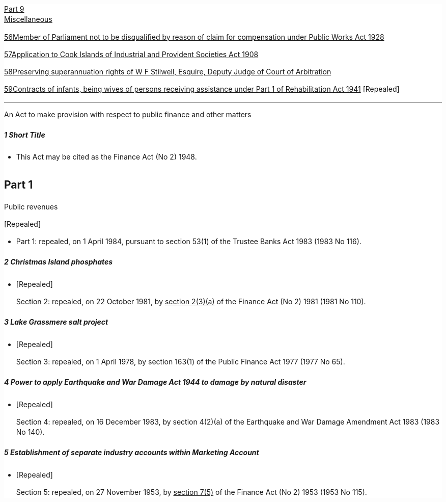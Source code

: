 [Part 9][65]  
[Miscellaneous][65]

[56][66][][66][Member of Parliament not to be disqualified by reason of claim for compensation under Public Works Act 1928][66]

[57][67][][67][Application to Cook Islands of Industrial and Provident Societies Act 1908][67]

[58][68][][68][Preserving superannuation rights of W F Stilwell, Esquire, Deputy Judge of Court of Arbitration][68]

[59][69][][69][Contracts of infants, being wives of persons receiving assistance under Part 1 of Rehabilitation Act 1941][69] \[Repealed\]

---

An Act to make provision with respect to public finance and other matters

##### 1 Short Title
    
*   This Act may be cited as the Finance Act (No 2) 1948\.

## Part 1  
Public revenues

\[Repealed\]
    
*   Part 1: repealed, on 1 April 1984, pursuant to section 53(1) of the Trustee Banks Act 1983 (1983 No 116).

##### 2 Christmas Island phosphates
    
*   \[Repealed\]
    
    Section 2: repealed, on 22 October 1981, by [section 2(3)(a)][70] of the Finance Act (No 2) 1981 (1981 No 110).

##### 3 Lake Grassmere salt project
    
*   \[Repealed\]
    
    Section 3: repealed, on 1 April 1978, by section 163(1) of the Public Finance Act 1977 (1977 No 65).

##### 4 Power to apply Earthquake and War Damage Act 1944 to damage by natural disaster
    
*   \[Repealed\]
    
    Section 4: repealed, on 16 December 1983, by section 4(2)(a) of the Earthquake and War Damage Amendment Act 1983 (1983 No 140).

##### 5 Establishment of separate industry accounts within Marketing Account
    
*   \[Repealed\]
    
    Section 5: repealed, on 27 November 1953, by [section 7(5)][71] of the Finance Act (No 2) 1953 (1953 No 115).


[0]: http://www.legislation.govt.nz/act/public/1948/0078/latest/link.aspx?id=DLM195466
[1]: http://www.legislation.govt.nz/act/public/1948/0078/latest/whole.html#DLM255402
[2]: http://www.legislation.govt.nz/act/public/1948/0078/latest/whole.html#DLM255404
[3]: http://www.legislation.govt.nz/act/public/1948/0078/latest/whole.html#DLM4489900
[4]: http://www.legislation.govt.nz/act/public/1948/0078/latest/whole.html#DLM255405
[5]: http://www.legislation.govt.nz/act/public/1948/0078/latest/whole.html#DLM255408
[6]: http://www.legislation.govt.nz/act/public/1948/0078/latest/whole.html#DLM255410
[7]: http://www.legislation.govt.nz/act/public/1948/0078/latest/whole.html#DLM255412
[8]: http://www.legislation.govt.nz/act/public/1948/0078/latest/whole.html#DLM255414
[9]: http://www.legislation.govt.nz/act/public/1948/0078/latest/whole.html#DLM255416
[10]: http://www.legislation.govt.nz/act/public/1948/0078/latest/whole.html#DLM4489901
[11]: http://www.legislation.govt.nz/act/public/1948/0078/latest/whole.html#DLM255418
[12]: http://www.legislation.govt.nz/act/public/1948/0078/latest/whole.html#DLM255420
[13]: http://www.legislation.govt.nz/act/public/1948/0078/latest/whole.html#DLM255422
[14]: http://www.legislation.govt.nz/act/public/1948/0078/latest/whole.html#DLM255424
[15]: http://www.legislation.govt.nz/act/public/1948/0078/latest/whole.html#DLM255426
[16]: http://www.legislation.govt.nz/act/public/1948/0078/latest/whole.html#DLM255428
[17]: http://www.legislation.govt.nz/act/public/1948/0078/latest/whole.html#DLM255430
[18]: http://www.legislation.govt.nz/act/public/1948/0078/latest/whole.html#DLM255432
[19]: http://www.legislation.govt.nz/act/public/1948/0078/latest/whole.html#DLM4489902
[20]: http://www.legislation.govt.nz/act/public/1948/0078/latest/whole.html#DLM255434
[21]: http://www.legislation.govt.nz/act/public/1948/0078/latest/whole.html#DLM255436
[22]: http://www.legislation.govt.nz/act/public/1948/0078/latest/whole.html#DLM255438
[23]: http://www.legislation.govt.nz/act/public/1948/0078/latest/whole.html#DLM255440
[24]: http://www.legislation.govt.nz/act/public/1948/0078/latest/whole.html#DLM255442
[25]: http://www.legislation.govt.nz/act/public/1948/0078/latest/whole.html#DLM255444
[26]: http://www.legislation.govt.nz/act/public/1948/0078/latest/whole.html#DLM255446
[27]: http://www.legislation.govt.nz/act/public/1948/0078/latest/whole.html#DLM255448
[28]: http://www.legislation.govt.nz/act/public/1948/0078/latest/whole.html#DLM255450
[29]: http://www.legislation.govt.nz/act/public/1948/0078/latest/whole.html#DLM4489903
[30]: http://www.legislation.govt.nz/act/public/1948/0078/latest/whole.html#DLM255452
[31]: http://www.legislation.govt.nz/act/public/1948/0078/latest/whole.html#DLM255454
[32]: http://www.legislation.govt.nz/act/public/1948/0078/latest/whole.html#DLM255456
[33]: http://www.legislation.govt.nz/act/public/1948/0078/latest/whole.html#DLM4489904
[34]: http://www.legislation.govt.nz/act/public/1948/0078/latest/whole.html#DLM255458
[35]: http://www.legislation.govt.nz/act/public/1948/0078/latest/whole.html#DLM255460
[36]: http://www.legislation.govt.nz/act/public/1948/0078/latest/whole.html#DLM255462
[37]: http://www.legislation.govt.nz/act/public/1948/0078/latest/whole.html#DLM255464
[38]: http://www.legislation.govt.nz/act/public/1948/0078/latest/whole.html#DLM255466
[39]: http://www.legislation.govt.nz/act/public/1948/0078/latest/whole.html#DLM255468
[40]: http://www.legislation.govt.nz/act/public/1948/0078/latest/whole.html#DLM255470
[41]: http://www.legislation.govt.nz/act/public/1948/0078/latest/whole.html#DLM255472
[42]: http://www.legislation.govt.nz/act/public/1948/0078/latest/whole.html#DLM4489905
[43]: http://www.legislation.govt.nz/act/public/1948/0078/latest/whole.html#DLM255474
[44]: http://www.legislation.govt.nz/act/public/1948/0078/latest/whole.html#DLM255476
[45]: http://www.legislation.govt.nz/act/public/1948/0078/latest/whole.html#DLM255478
[46]: http://www.legislation.govt.nz/act/public/1948/0078/latest/whole.html#DLM255480
[47]: http://www.legislation.govt.nz/act/public/1948/0078/latest/whole.html#DLM255482
[48]: http://www.legislation.govt.nz/act/public/1948/0078/latest/whole.html#DLM255484
[49]: http://www.legislation.govt.nz/act/public/1948/0078/latest/whole.html#DLM255486
[50]: http://www.legislation.govt.nz/act/public/1948/0078/latest/whole.html#DLM255488
[51]: http://www.legislation.govt.nz/act/public/1948/0078/latest/whole.html#DLM255490
[52]: http://www.legislation.govt.nz/act/public/1948/0078/latest/whole.html#DLM255492
[53]: http://www.legislation.govt.nz/act/public/1948/0078/latest/whole.html#DLM255494
[54]: http://www.legislation.govt.nz/act/public/1948/0078/latest/whole.html#DLM255496
[55]: http://www.legislation.govt.nz/act/public/1948/0078/latest/whole.html#DLM4489906
[56]: http://www.legislation.govt.nz/act/public/1948/0078/latest/whole.html#DLM255498
[57]: http://www.legislation.govt.nz/act/public/1948/0078/latest/whole.html#DLM255600
[58]: http://www.legislation.govt.nz/act/public/1948/0078/latest/whole.html#DLM255602
[59]: http://www.legislation.govt.nz/act/public/1948/0078/latest/whole.html#DLM255604
[60]: http://www.legislation.govt.nz/act/public/1948/0078/latest/whole.html#DLM4489907
[61]: http://www.legislation.govt.nz/act/public/1948/0078/latest/whole.html#DLM255606
[62]: http://www.legislation.govt.nz/act/public/1948/0078/latest/whole.html#DLM255613
[63]: http://www.legislation.govt.nz/act/public/1948/0078/latest/whole.html#DLM255615
[64]: http://www.legislation.govt.nz/act/public/1948/0078/latest/whole.html#DLM255617
[65]: http://www.legislation.govt.nz/act/public/1948/0078/latest/whole.html#DLM4489908
[66]: http://www.legislation.govt.nz/act/public/1948/0078/latest/whole.html#DLM255619
[67]: http://www.legislation.govt.nz/act/public/1948/0078/latest/whole.html#DLM255620
[68]: http://www.legislation.govt.nz/act/public/1948/0078/latest/whole.html#DLM255622
[69]: http://www.legislation.govt.nz/act/public/1948/0078/latest/whole.html#DLM255623
[70]: http://www.legislation.govt.nz/act/public/1948/0078/latest/link.aspx?id=DLM53094
[71]: http://www.legislation.govt.nz/act/public/1948/0078/latest/link.aspx?id=DLM284323
[72]: http://www.legislation.govt.nz/act/public/1948/0078/latest/link.aspx?id=DLM366042
[73]: http://www.legislation.govt.nz/act/public/1948/0078/latest/link.aspx?id=DLM286066
[74]: http://www.legislation.govt.nz/act/public/1948/0078/latest/link.aspx?id=DLM170872
[75]: http://www.legislation.govt.nz/act/public/1948/0078/latest/link.aspx?id=DLM174088
[76]: http://www.legislation.govt.nz/act/public/1948/0078/latest/link.aspx?id=DLM226615
[77]: http://www.legislation.govt.nz/act/public/1948/0078/latest/link.aspx?id=DLM336182
[78]: http://www.legislation.govt.nz/act/public/1948/0078/latest/link.aspx?id=DLM144405
[79]: http://www.legislation.govt.nz/act/public/1948/0078/latest/link.aspx?id=DLM373708
[80]: http://www.legislation.govt.nz/act/public/1948/0078/latest/link.aspx?id=DLM35085
[81]: http://www.legislation.govt.nz/act/public/1948/0078/latest/link.aspx?id=DLM392623
[82]: http://www.pco.parliament.govt.nz/reprints/
[83]: http://www.legislation.govt.nz/act/public/1948/0078/latest/link.aspx?id=DLM195439
[84]: http://www.pco.parliament.govt.nz/editorial-conventions/
[85]: http://www.legislation.govt.nz/act/public/1948/0078/latest/link.aspx?id=DLM195468
[86]: http://www.legislation.govt.nz/act/public/1948/0078/latest/link.aspx?id=DLM195470
